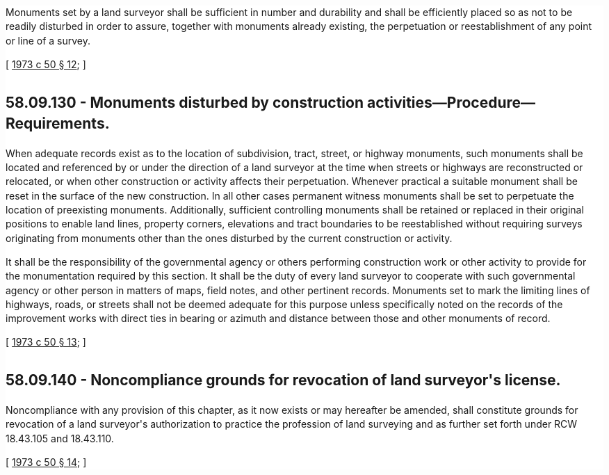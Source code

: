 Monuments set by a land surveyor shall be sufficient in number and durability and shall be efficiently placed so as not to be readily disturbed in order to assure, together with monuments already existing, the perpetuation or reestablishment of any point or line of a survey.

\[ [1973 c 50 § 12](https://leg.wa.gov/CodeReviser/documents/sessionlaw/1973c50.pdf?cite=1973%20c%2050%20§%2012); \]

## 58.09.130 - Monuments disturbed by construction activities—Procedure—Requirements.
When adequate records exist as to the location of subdivision, tract, street, or highway monuments, such monuments shall be located and referenced by or under the direction of a land surveyor at the time when streets or highways are reconstructed or relocated, or when other construction or activity affects their perpetuation. Whenever practical a suitable monument shall be reset in the surface of the new construction. In all other cases permanent witness monuments shall be set to perpetuate the location of preexisting monuments. Additionally, sufficient controlling monuments shall be retained or replaced in their original positions to enable land lines, property corners, elevations and tract boundaries to be reestablished without requiring surveys originating from monuments other than the ones disturbed by the current construction or activity.

It shall be the responsibility of the governmental agency or others performing construction work or other activity to provide for the monumentation required by this section. It shall be the duty of every land surveyor to cooperate with such governmental agency or other person in matters of maps, field notes, and other pertinent records. Monuments set to mark the limiting lines of highways, roads, or streets shall not be deemed adequate for this purpose unless specifically noted on the records of the improvement works with direct ties in bearing or azimuth and distance between those and other monuments of record.

\[ [1973 c 50 § 13](https://leg.wa.gov/CodeReviser/documents/sessionlaw/1973c50.pdf?cite=1973%20c%2050%20§%2013); \]

## 58.09.140 - Noncompliance grounds for revocation of land surveyor's license.
Noncompliance with any provision of this chapter, as it now exists or may hereafter be amended, shall constitute grounds for revocation of a land surveyor's authorization to practice the profession of land surveying and as further set forth under RCW 18.43.105 and 18.43.110.

\[ [1973 c 50 § 14](https://leg.wa.gov/CodeReviser/documents/sessionlaw/1973c50.pdf?cite=1973%20c%2050%20§%2014); \]

